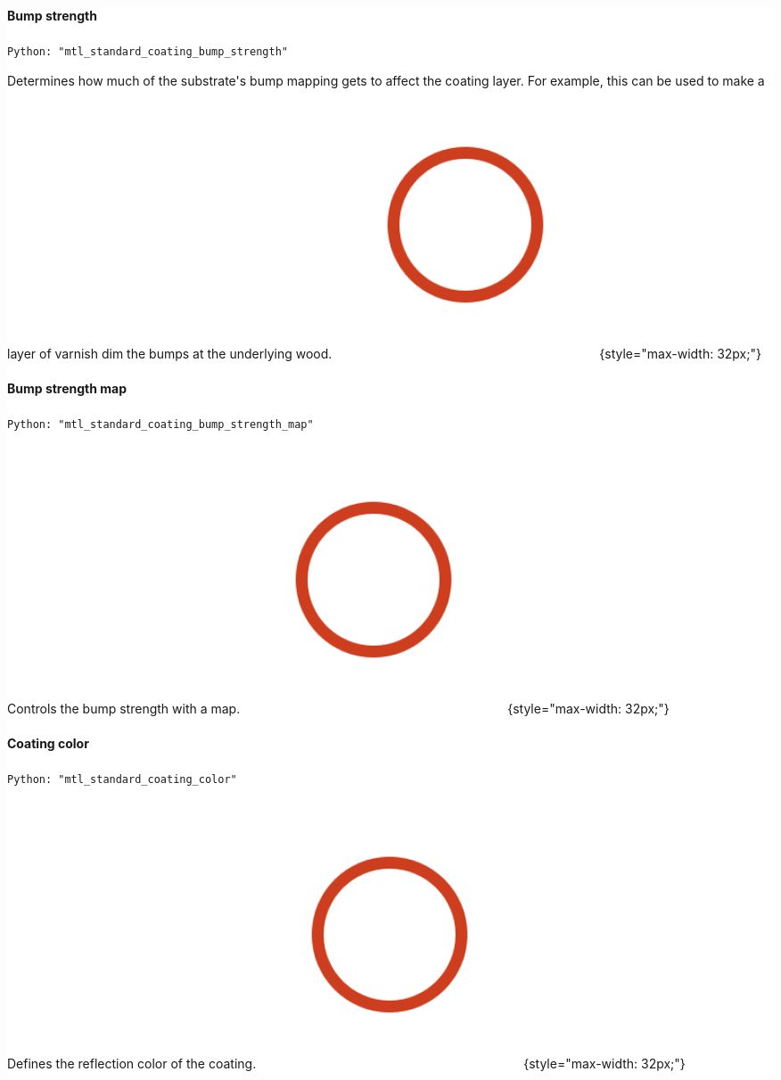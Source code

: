 
#### Bump strength
`Python: "mtl_standard_coating_bump_strength"`

Determines how much of the substrate's bump mapping gets to affect the coating layer. For example, this can be used to make a layer of varnish dim the bumps at the underlying wood.![Icon](mtl_standard_swatch.png "Icon"){style="max-width: 32px;"}


#### Bump strength map
`Python: "mtl_standard_coating_bump_strength_map"`

Controls the bump strength with a map.![Icon](mtl_standard_swatch.png "Icon"){style="max-width: 32px;"}


#### Coating color
`Python: "mtl_standard_coating_color"`

Defines the reflection color of the coating.![Icon](mtl_standard_swatch.png "Icon"){style="max-width: 32px;"}
